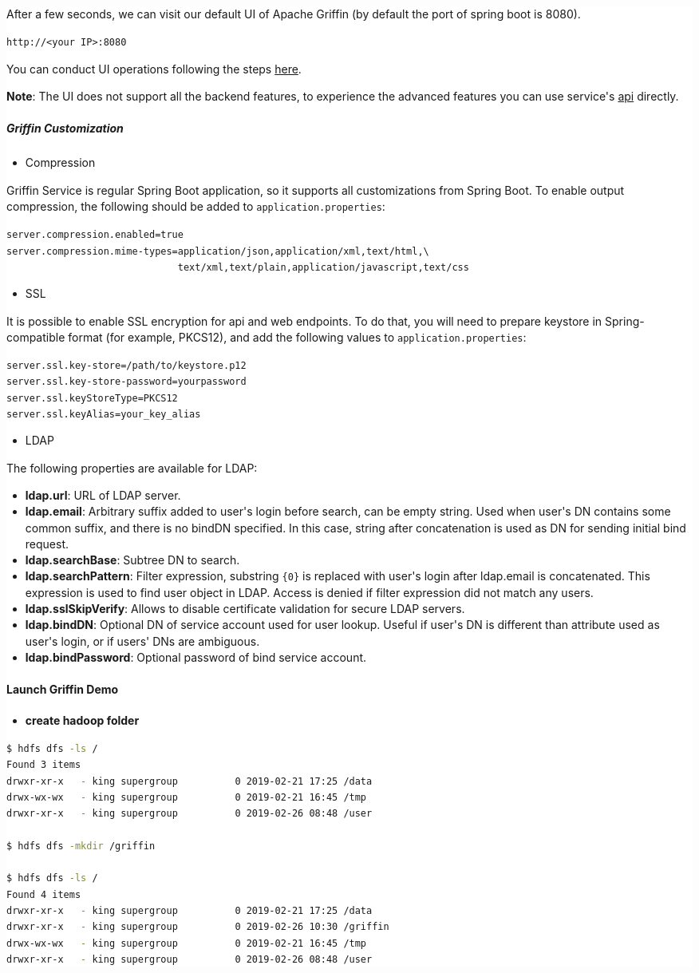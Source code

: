 After a few seconds, we can visit our default UI of Apache Griffin (by default the port of spring boot is 8080).
```
http://<your IP>:8080
```

You can conduct UI operations following the steps [here](../ui/user-guide.md).

**Note**: The UI does not support all the backend features, to experience the advanced features you can use service's [api](../service/api-guide.md) directly.

##### Griffin Customization
- Compression

Griffin Service is regular Spring Boot application, so it supports all customizations from Spring Boot.
To enable output compression, the following should be added to `application.properties`:
```
server.compression.enabled=true
server.compression.mime-types=application/json,application/xml,text/html,\
                              text/xml,text/plain,application/javascript,text/css
```

- SSL

It is possible to enable SSL encryption for api and web endpoints. To do that, you will need to prepare keystore in Spring-compatible format (for example, PKCS12), and add the following values to `application.properties`:
```
server.ssl.key-store=/path/to/keystore.p12
server.ssl.key-store-password=yourpassword
server.ssl.keyStoreType=PKCS12
server.ssl.keyAlias=your_key_alias
```

- LDAP

The following properties are available for LDAP:
 - **ldap.url**: URL of LDAP server.
 - **ldap.email**: Arbitrary suffix added to user's login before search, can be empty string. Used when user's DN contains some common suffix, and there is no bindDN specified. In this case, string after concatenation is used as DN for sending initial bind request.
 - **ldap.searchBase**: Subtree DN to search.
 - **ldap.searchPattern**: Filter expression, substring `{0}` is replaced with user's login after ldap.email is concatenated. This expression is used to find user object in LDAP. Access is denied if filter expression did not match any users.
 - **ldap.sslSkipVerify**: Allows to disable certificate validation for secure LDAP servers.
 - **ldap.bindDN**: Optional DN of service account used for user lookup. Useful if user's DN is different than attribute used as user's login, or if users' DNs are ambiguous.
 - **ldap.bindPassword**: Optional password of bind service account.

#### Launch Griffin Demo

* **create hadoop folder**
```bash
$ hdfs dfs -ls /
Found 3 items
drwxr-xr-x   - king supergroup          0 2019-02-21 17:25 /data
drwx-wx-wx   - king supergroup          0 2019-02-21 16:45 /tmp
drwxr-xr-x   - king supergroup          0 2019-02-26 08:48 /user

$ hdfs dfs -mkdir /griffin

$ hdfs dfs -ls /
Found 4 items
drwxr-xr-x   - king supergroup          0 2019-02-21 17:25 /data
drwxr-xr-x   - king supergroup          0 2019-02-26 10:30 /griffin
drwx-wx-wx   - king supergroup          0 2019-02-21 16:45 /tmp
drwxr-xr-x   - king supergroup          0 2019-02-26 08:48 /user
```